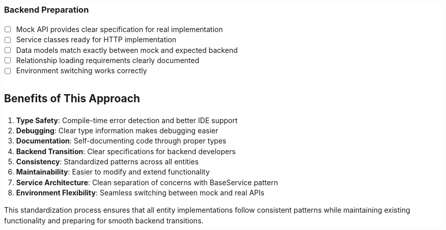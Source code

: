 ### Backend Preparation
- [ ] Mock API provides clear specification for real implementation
- [ ] Service classes ready for HTTP implementation
- [ ] Data models match exactly between mock and expected backend
- [ ] Relationship loading requirements clearly documented
- [ ] Environment switching works correctly

## Benefits of This Approach

1. **Type Safety**: Compile-time error detection and better IDE support
2. **Debugging**: Clear type information makes debugging easier
3. **Documentation**: Self-documenting code through proper types
4. **Backend Transition**: Clear specifications for backend developers
5. **Consistency**: Standardized patterns across all entities
6. **Maintainability**: Easier to modify and extend functionality
7. **Service Architecture**: Clean separation of concerns with BaseService pattern
8. **Environment Flexibility**: Seamless switching between mock and real APIs

This standardization process ensures that all entity implementations follow consistent patterns while maintaining existing functionality and preparing for smooth backend transitions.
